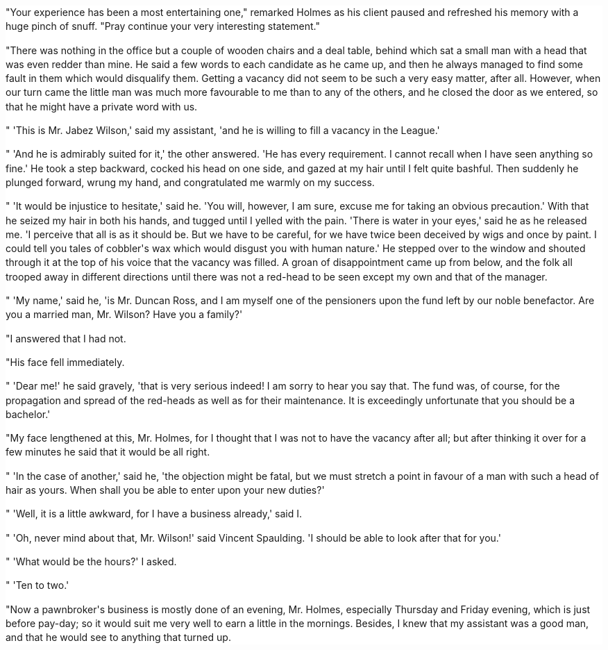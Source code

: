 "Your experience has been a most entertaining one," remarked Holmes as his client paused and refreshed his memory with a huge pinch of snuff. "Pray continue your very interesting statement."

"There was nothing in the office but a couple of wooden chairs and a deal table, behind which sat a small man with a head that was even redder than mine. He said a few words to each candidate as he came up, and then he always managed to find some fault in them which would disqualify them. Getting a vacancy did not seem to be such a very easy matter, after all. However, when our turn came the little man was much more favourable to me than to any of the others, and he closed the door as we entered, so that he might have a private word with us.

" 'This is Mr. Jabez Wilson,' said my assistant, 'and he is willing to fill a vacancy in the League.'

" 'And he is admirably suited for it,' the other answered. 'He has every requirement. I cannot recall when I have seen anything so fine.' He took a step backward, cocked his head on one side, and gazed at my hair until I felt quite bashful. Then suddenly he plunged forward, wrung my hand, and congratulated me warmly on my success.

" 'It would be injustice to hesitate,' said he. 'You will, however, I am sure, excuse me for taking an obvious precaution.' With that he seized my hair in both his hands, and tugged until I yelled with the pain. 'There is water in your eyes,' said he as he released me. 'I perceive that all is as it should be. But we have to be careful, for we have twice been deceived by wigs and once by paint. I could tell you tales of cobbler's wax which would disgust you with human nature.' He stepped over to the window and shouted through it at the top of his voice that the vacancy was filled. A groan of disappointment came up from below, and the folk all trooped away in different directions until there was not a red-head to be seen except my own and that of the manager.

" 'My name,' said he, 'is Mr. Duncan Ross, and I am myself one of the pensioners upon the fund left by our noble benefactor. Are you a married man, Mr. Wilson? Have you a family?'

"I answered that I had not.

"His face fell immediately.

" 'Dear me!' he said gravely, 'that is very serious indeed! I am sorry to hear you say that. The fund was, of course, for the propagation and spread of the red-heads as well as for their maintenance. It is exceedingly unfortunate that you should be a bachelor.'

"My face lengthened at this, Mr. Holmes, for I thought that I was not to have the vacancy after all; but after thinking it over for a few minutes he said that it would be all right.

" 'In the case of another,' said he, 'the objection might be fatal, but we must stretch a point in favour of a man with such a head of hair as yours. When shall you be able to enter upon your new duties?'

" 'Well, it is a little awkward, for I have a business already,' said I.

" 'Oh, never mind about that, Mr. Wilson!' said Vincent Spaulding. 'I should be able to look after that for you.'

" 'What would be the hours?' I asked.

" 'Ten to two.'

"Now a pawnbroker's business is mostly done of an evening, Mr. Holmes, especially Thursday and Friday evening, which is just before pay-day; so it would suit me very well to earn a little in the mornings. Besides, I knew that my assistant was a good man, and that he would see to anything that turned up.
